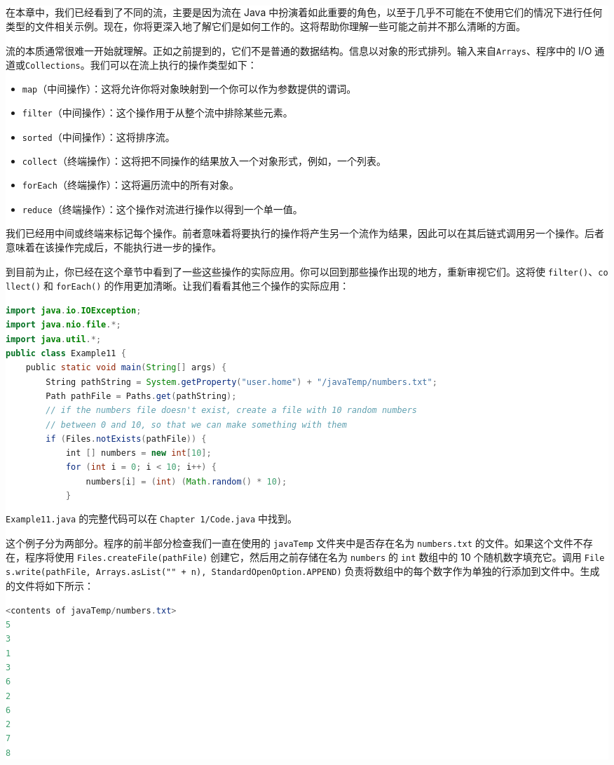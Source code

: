 在本章中，我们已经看到了不同的流，主要是因为流在 Java 中扮演着如此重要的角色，以至于几乎不可能在不使用它们的情况下进行任何类型的文件相关示例。现在，你将更深入地了解它们是如何工作的。这将帮助你理解一些可能之前并不那么清晰的方面。

流的本质通常很难一开始就理解。正如之前提到的，它们不是普通的数据结构。信息以对象的形式排列。输入来自`Arrays`、程序中的 I/O 通道或`Collections`。我们可以在流上执行的操作类型如下：

+   `map`（中间操作）：这将允许你将对象映射到一个你可以作为参数提供的谓词。

+   `filter`（中间操作）：这个操作用于从整个流中排除某些元素。

+   `sorted`（中间操作）：这将排序流。

+   `collect`（终端操作）：这将把不同操作的结果放入一个对象形式，例如，一个列表。

+   `forEach`（终端操作）：这将遍历流中的所有对象。

+   `reduce`（终端操作）：这个操作对流进行操作以得到一个单一值。

我们已经用中间或终端来标记每个操作。前者意味着将要执行的操作将产生另一个流作为结果，因此可以在其后链式调用另一个操作。后者意味着在该操作完成后，不能执行进一步的操作。

到目前为止，你已经在这个章节中看到了一些这些操作的实际应用。你可以回到那些操作出现的地方，重新审视它们。这将使 `filter()`、`collect()` 和 `forEach()` 的作用更加清晰。让我们看看其他三个操作的实际应用：

```java
import java.io.IOException;
import java.nio.file.*;
import java.util.*;
public class Example11 {
    public static void main(String[] args) {
        String pathString = System.getProperty("user.home") + "/javaTemp/numbers.txt";
        Path pathFile = Paths.get(pathString);
        // if the numbers file doesn't exist, create a file with 10 random numbers
        // between 0 and 10, so that we can make something with them
        if (Files.notExists(pathFile)) {
            int [] numbers = new int[10];
            for (int i = 0; i < 10; i++) {
                numbers[i] = (int) (Math.random() * 10);
            }
```

`Example11.java` 的完整代码可以在 `Chapter 1/Code.java` 中找到。

这个例子分为两部分。程序的前半部分检查我们一直在使用的 `javaTemp` 文件夹中是否存在名为 `numbers.txt` 的文件。如果这个文件不存在，程序将使用 `Files.createFile(pathFile)` 创建它，然后用之前存储在名为 `numbers` 的 `int` 数组中的 10 个随机数字填充它。调用 `Files.write(pathFile, Arrays.asList("" + n), StandardOpenOption.APPEND)` 负责将数组中的每个数字作为单独的行添加到文件中。生成的文件将如下所示：

```java
<contents of javaTemp/numbers.txt>
5
3
1
3
6
2
6
2
7
8
```
